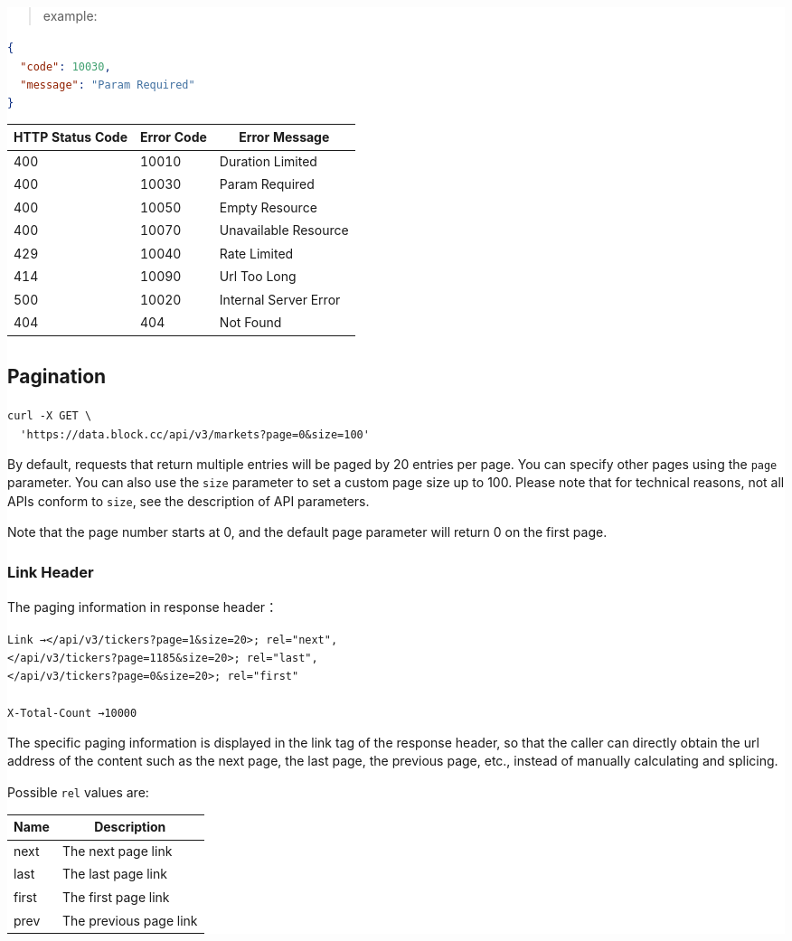 > example:

```json
{
  "code": 10030,
  "message": "Param Required"
}
```

HTTP Status Code | Error Code | Error Message
--------- | -----------| -----------
400 | 10010| Duration Limited
400 | 10030| Param Required
400 | 10050| Empty Resource
400 | 10070| Unavailable Resource
429 | 10040| Rate Limited
414 | 10090| Url Too Long
500 | 10020| Internal Server Error
404 | 404| Not Found

## Pagination

```shell
curl -X GET \
  'https://data.block.cc/api/v3/markets?page=0&size=100'
```



By default, requests that return multiple entries will be paged by 20 entries per page. You can specify other pages using the `page` parameter. You can also use the `size` parameter to set a custom page size up to 100. Please note that for technical reasons, not all APIs conform to `size`, see the description of API parameters.

Note that the page number starts at 0, and the default page parameter will return 0 on the first page.

### Link Header

The paging information in response header：

```
Link →</api/v3/tickers?page=1&size=20>; rel="next",
</api/v3/tickers?page=1185&size=20>; rel="last",
</api/v3/tickers?page=0&size=20>; rel="first"

X-Total-Count →10000
```

The specific paging information is displayed in the link tag of the response header, so that the caller can directly obtain the url address of the content such as the next page, the last page, the previous page, etc., instead of manually calculating and splicing.

Possible `rel` values are:

Name | Description
--- | ---
next | The next page link
last | The last page link
first | The first page link
prev | The previous page link

